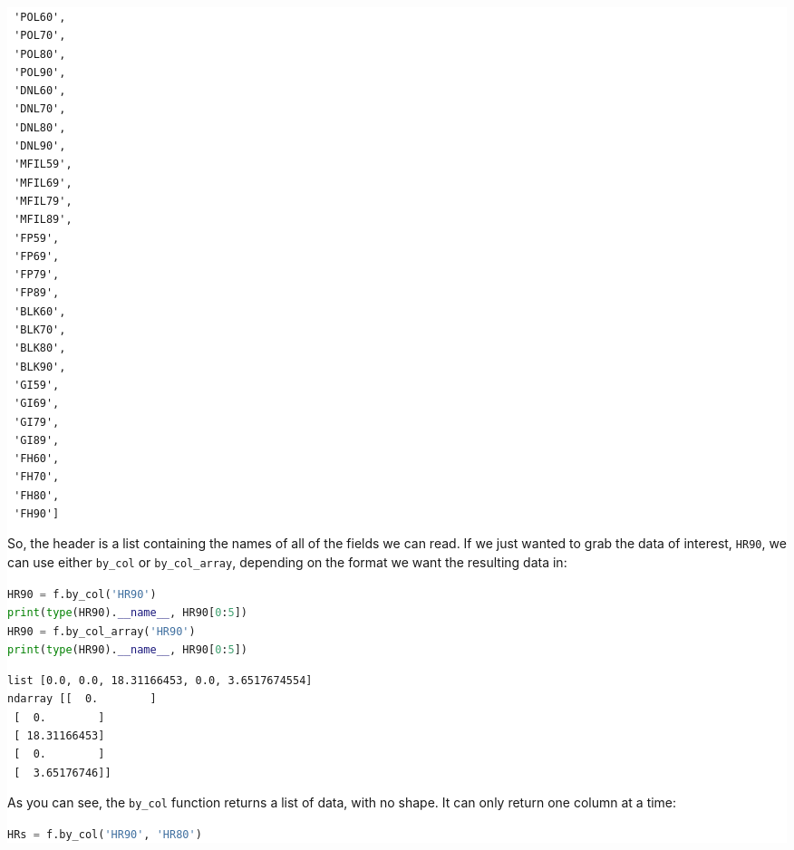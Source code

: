      'POL60',
     'POL70',
     'POL80',
     'POL90',
     'DNL60',
     'DNL70',
     'DNL80',
     'DNL90',
     'MFIL59',
     'MFIL69',
     'MFIL79',
     'MFIL89',
     'FP59',
     'FP69',
     'FP79',
     'FP89',
     'BLK60',
     'BLK70',
     'BLK80',
     'BLK90',
     'GI59',
     'GI69',
     'GI79',
     'GI89',
     'FH60',
     'FH70',
     'FH80',
     'FH90']



So, the header is a list containing the names of all of the fields we can read.
If we just wanted to grab the data of interest, `HR90`, we can use either `by_col` or `by_col_array`, depending on the format we want the resulting data in:


```python
HR90 = f.by_col('HR90')
print(type(HR90).__name__, HR90[0:5])
HR90 = f.by_col_array('HR90')
print(type(HR90).__name__, HR90[0:5])
```

    list [0.0, 0.0, 18.31166453, 0.0, 3.6517674554]
    ndarray [[  0.        ]
     [  0.        ]
     [ 18.31166453]
     [  0.        ]
     [  3.65176746]]


As you can see, the `by_col` function returns a list of data, with no shape. It can only return one column at a time:


```python
HRs = f.by_col('HR90', 'HR80')
```
